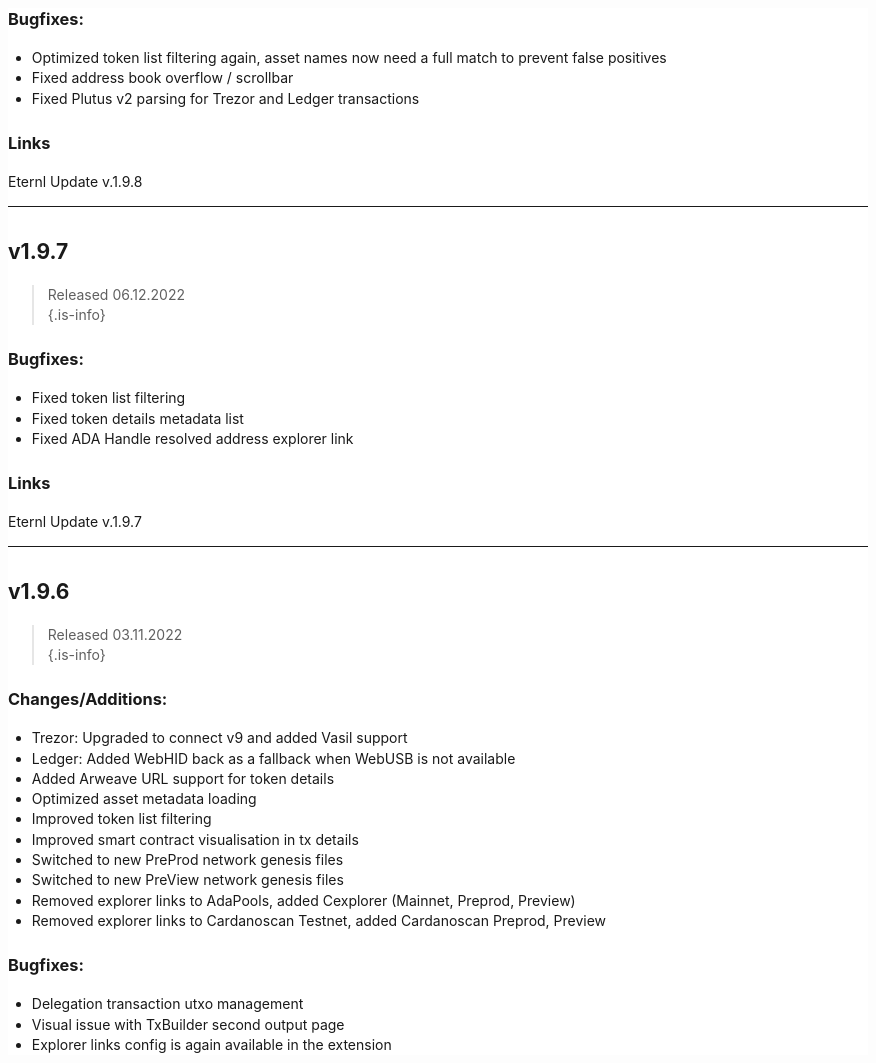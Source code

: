 ### Bugfixes:

* Optimized token list filtering again, asset names now need a full match to prevent false positives
* Fixed address book overflow / scrollbar
* Fixed Plutus v2 parsing for Trezor and Ledger transactions

### Links

Eternl Update v.1.9.8

***

## v1.9.7

> Released 06.12.2022\
> {.is-info}

### Bugfixes:

* Fixed token list filtering
* Fixed token details metadata list
* Fixed ADA Handle resolved address explorer link

### Links

Eternl Update v.1.9.7

***

## v1.9.6

> Released 03.11.2022\
> {.is-info}

### Changes/Additions:

* Trezor: Upgraded to connect v9 and added Vasil support
* Ledger: Added WebHID back as a fallback when WebUSB is not available
* Added Arweave URL support for token details
* Optimized asset metadata loading
* Improved token list filtering
* Improved smart contract visualisation in tx details
* Switched to new PreProd network genesis files
* Switched to new PreView network genesis files
* Removed explorer links to AdaPools, added Cexplorer (Mainnet, Preprod, Preview)
* Removed explorer links to Cardanoscan Testnet, added Cardanoscan Preprod, Preview

### Bugfixes:

* Delegation transaction utxo management
* Visual issue with TxBuilder second output page
* Explorer links config is again available in the extension
